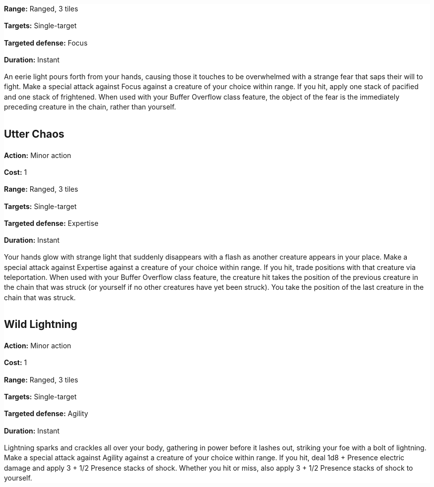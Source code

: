 **Range:** Ranged, 3 tiles

**Targets:** Single-target

**Targeted defense:** Focus

**Duration:** Instant

</div>

An eerie light pours forth from your hands, causing those it touches to be overwhelmed with a strange fear that saps their will to fight. Make a special attack against Focus against a creature of your choice within range. If you hit, apply one stack of pacified and one stack of frightened. When used with your Buffer Overflow class feature, the object of the fear is the immediately preceding creature in the chain, rather than yourself.

## Utter Chaos

<div class="tight">

**Action:** Minor action

**Cost:** 1

**Range:** Ranged, 3 tiles

**Targets:** Single-target

**Targeted defense:** Expertise

**Duration:** Instant

</div>

Your hands glow with strange light that suddenly disappears with a flash as another creature appears in your place. Make a special attack against Expertise against a creature of your choice within range. If you hit, trade positions with that creature via teleportation. When used with your Buffer Overflow class feature, the creature hit takes the position of the previous creature in the chain that was struck (or yourself if no other creatures have yet been struck). You take the position of the last creature in the chain that was struck.

## Wild Lightning

<div class="tight">

**Action:** Minor action

**Cost:** 1

**Range:** Ranged, 3 tiles

**Targets:** Single-target

**Targeted defense:** Agility

**Duration:** Instant

</div>

Lightning sparks and crackles all over your body, gathering in power before it lashes out, striking your foe with a bolt of lightning. Make a special attack against Agility against a creature of your choice within range. If you hit, deal 1d8 + Presence electric damage and apply 3 + 1/2 Presence stacks of shock. Whether you hit or miss, also apply 3 + 1/2 Presence stacks of shock to yourself.
